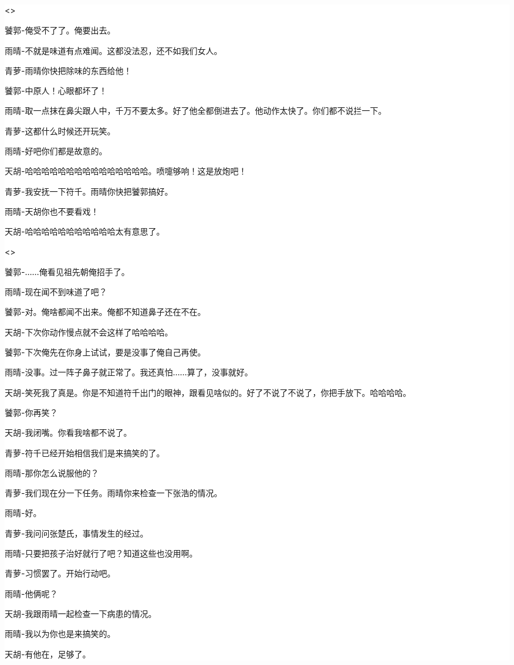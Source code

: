 <>

饕郭-俺受不了了。俺要出去。

雨晴-不就是味道有点难闻。这都没法忍，还不如我们女人。

青萝-雨晴你快把除味的东西给他！

饕郭-中原人！心眼都坏了！

雨晴-取一点抹在鼻尖跟人中，千万不要太多。好了他全都倒进去了。他动作太快了。你们都不说拦一下。

青萝-这都什么时候还开玩笑。

雨晴-好吧你们都是故意的。

天胡-哈哈哈哈哈哈哈哈哈哈哈哈哈哈哈。喷嚏够响！这是放炮吧！

青萝-我安抚一下符千。雨晴你快把饕郭搞好。

雨晴-天胡你也不要看戏！

天胡-哈哈哈哈哈哈哈哈哈哈哈太有意思了。

<>

饕郭-……俺看见祖先朝俺招手了。

雨晴-现在闻不到味道了吧？

饕郭-对。俺啥都闻不出来。俺都不知道鼻子还在不在。

天胡-下次你动作慢点就不会这样了哈哈哈哈。

饕郭-下次俺先在你身上试试，要是没事了俺自己再使。

雨晴-没事。过一阵子鼻子就正常了。我还真怕……算了，没事就好。

天胡-笑死我了真是。你是不知道符千出门的眼神，跟看见啥似的。好了不说了不说了，你把手放下。哈哈哈哈。

饕郭-你再笑？

天胡-我闭嘴。你看我啥都不说了。

青萝-符千已经开始相信我们是来搞笑的了。

雨晴-那你怎么说服他的？

青萝-我们现在分一下任务。雨晴你来检查一下张浩的情况。

雨晴-好。

青萝-我问问张楚氏，事情发生的经过。

雨晴-只要把孩子治好就行了吧？知道这些也没用啊。

青萝-习惯罢了。开始行动吧。

雨晴-他俩呢？

天胡-我跟雨晴一起检查一下病患的情况。

雨晴-我以为你也是来搞笑的。

天胡-有他在，足够了。
